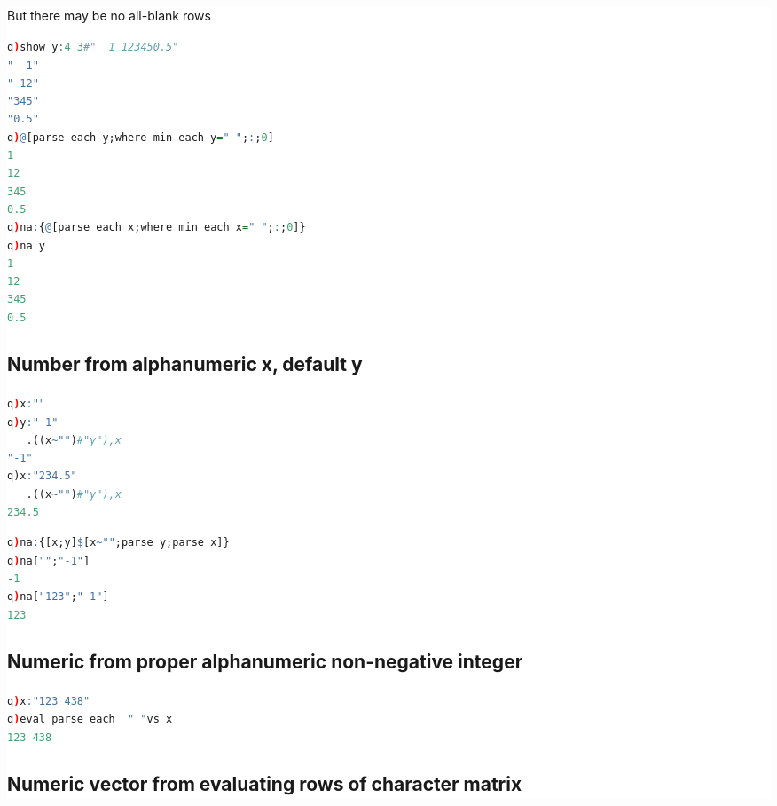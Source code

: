 ```q
```

But there may be no all-blank rows

```q
q)show y:4 3#"  1 123450.5"
"  1"
" 12"
"345"
"0.5"
q)@[parse each y;where min each y=" ";:;0]
1
12
345
0.5
q)na:{@[parse each x;where min each x=" ";:;0]}
q)na y
1
12
345
0.5
```


## Number from alphanumeric x, default y

```q
q)x:""
q)y:"-1"
   .((x~"")#"y"),x
"-1"
q)x:"234.5"
   .((x~"")#"y"),x
234.5
```

```q
q)na:{[x;y]$[x~"";parse y;parse x]}
q)na["";"-1"]
-1
q)na["123";"-1"]
123
```


## Numeric from proper alphanumeric non-negative integer

```q
q)x:"123 438"
q)eval parse each  " "vs x
123 438
```


## Numeric vector from evaluating rows of character matrix
